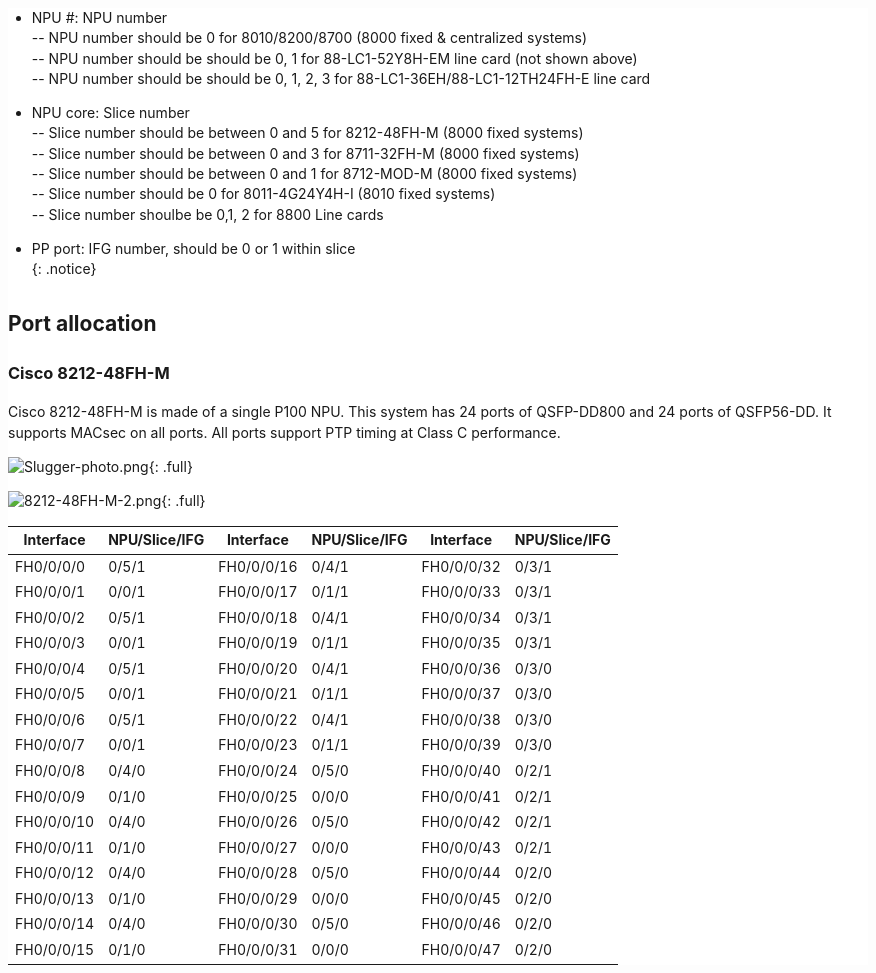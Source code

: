 </code>
</pre>
</div>  

- NPU #: NPU number  
-- NPU number should be 0 for 8010/8200/8700 (8000 fixed & centralized systems)      
-- NPU number should be should be 0, 1 for 88-LC1-52Y8H-EM line card (not shown above)  
-- NPU number should be should be 0, 1, 2, 3 for 88-LC1-36EH/88-LC1-12TH24FH-E line card  

- NPU core: Slice number  
-- Slice number should be between 0 and 5 for 8212-48FH-M (8000 fixed systems)  
-- Slice number should be between 0 and 3 for 8711-32FH-M (8000 fixed systems)   
-- Slice number should be between 0 and 1 for 8712-MOD-M (8000 fixed systems)  
-- Slice number should be 0 for 8011-4G24Y4H-I (8010 fixed systems)  
-- Slice number shoulbe be 0,1, 2 for 8800 Line cards     
- PP port: IFG number, should be 0 or 1 within slice    
{: .notice}  


## Port allocation  

### Cisco 8212-48FH-M  
Cisco 8212-48FH-M is made of a single P100 NPU. This system has 24 ports of QSFP-DD800 and 24 ports of QSFP56-DD. It supports MACsec on all ports. All ports support PTP timing at Class C performance.    

![Slugger-photo.png]({{site.baseurl}}/images/Slugger-photo.png){: .full}    

![8212-48FH-M-2.png]({{site.baseurl}}/images/8212-48FH-M-2.png){: .full}  

| Interface  | NPU/Slice/IFG | Interface  | NPU/Slice/IFG | Interface  | NPU/Slice/IFG |
|------------|---------------|------------|---------------|------------|---------------|
| FH0/0/0/0  | 0/5/1         | FH0/0/0/16 | 0/4/1         | FH0/0/0/32 | 0/3/1         |
| FH0/0/0/1  | 0/0/1         | FH0/0/0/17 | 0/1/1         | FH0/0/0/33 | 0/3/1         |
| FH0/0/0/2  | 0/5/1         | FH0/0/0/18 | 0/4/1         | FH0/0/0/34 | 0/3/1         |
| FH0/0/0/3  | 0/0/1         | FH0/0/0/19 | 0/1/1         | FH0/0/0/35 | 0/3/1         |
| FH0/0/0/4  | 0/5/1         | FH0/0/0/20 | 0/4/1         | FH0/0/0/36 | 0/3/0         |
| FH0/0/0/5  | 0/0/1         | FH0/0/0/21 | 0/1/1         | FH0/0/0/37 | 0/3/0         |
| FH0/0/0/6  | 0/5/1         | FH0/0/0/22 | 0/4/1         | FH0/0/0/38 | 0/3/0         |
| FH0/0/0/7  | 0/0/1         | FH0/0/0/23 | 0/1/1         | FH0/0/0/39 | 0/3/0         |
| FH0/0/0/8  | 0/4/0         | FH0/0/0/24 | 0/5/0         | FH0/0/0/40 | 0/2/1         |
| FH0/0/0/9  | 0/1/0         | FH0/0/0/25 | 0/0/0         | FH0/0/0/41 | 0/2/1         |
| FH0/0/0/10 | 0/4/0         | FH0/0/0/26 | 0/5/0         | FH0/0/0/42 | 0/2/1         |
| FH0/0/0/11 | 0/1/0         | FH0/0/0/27 | 0/0/0         | FH0/0/0/43 | 0/2/1         |
| FH0/0/0/12 | 0/4/0         | FH0/0/0/28 | 0/5/0         | FH0/0/0/44 | 0/2/0         |
| FH0/0/0/13 | 0/1/0         | FH0/0/0/29 | 0/0/0         | FH0/0/0/45 | 0/2/0         |
| FH0/0/0/14 | 0/4/0         | FH0/0/0/30 | 0/5/0         | FH0/0/0/46 | 0/2/0         |
| FH0/0/0/15 | 0/1/0         | FH0/0/0/31 | 0/0/0         | FH0/0/0/47 | 0/2/0         |  
